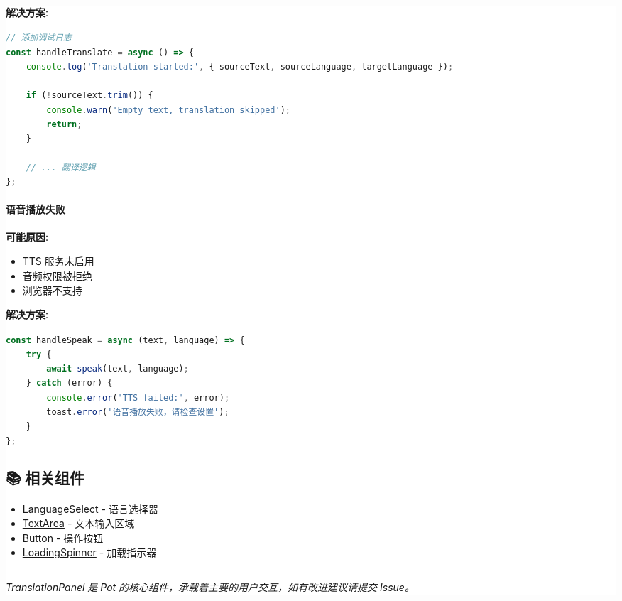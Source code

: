 **解决方案**:

```jsx
// 添加调试日志
const handleTranslate = async () => {
    console.log('Translation started:', { sourceText, sourceLanguage, targetLanguage });

    if (!sourceText.trim()) {
        console.warn('Empty text, translation skipped');
        return;
    }

    // ... 翻译逻辑
};
```

#### 语音播放失败

**可能原因**:

-   TTS 服务未启用
-   音频权限被拒绝
-   浏览器不支持

**解决方案**:

```jsx
const handleSpeak = async (text, language) => {
    try {
        await speak(text, language);
    } catch (error) {
        console.error('TTS failed:', error);
        toast.error('语音播放失败，请检查设置');
    }
};
```

## 📚 相关组件

-   [LanguageSelect](../molecules/LanguageSelect.md) - 语言选择器
-   [TextArea](../atoms/TextArea.md) - 文本输入区域
-   [Button](../atoms/Button.md) - 操作按钮
-   [LoadingSpinner](../atoms/LoadingSpinner.md) - 加载指示器

---

_TranslationPanel 是 Pot 的核心组件，承载着主要的用户交互，如有改进建议请提交 Issue。_
